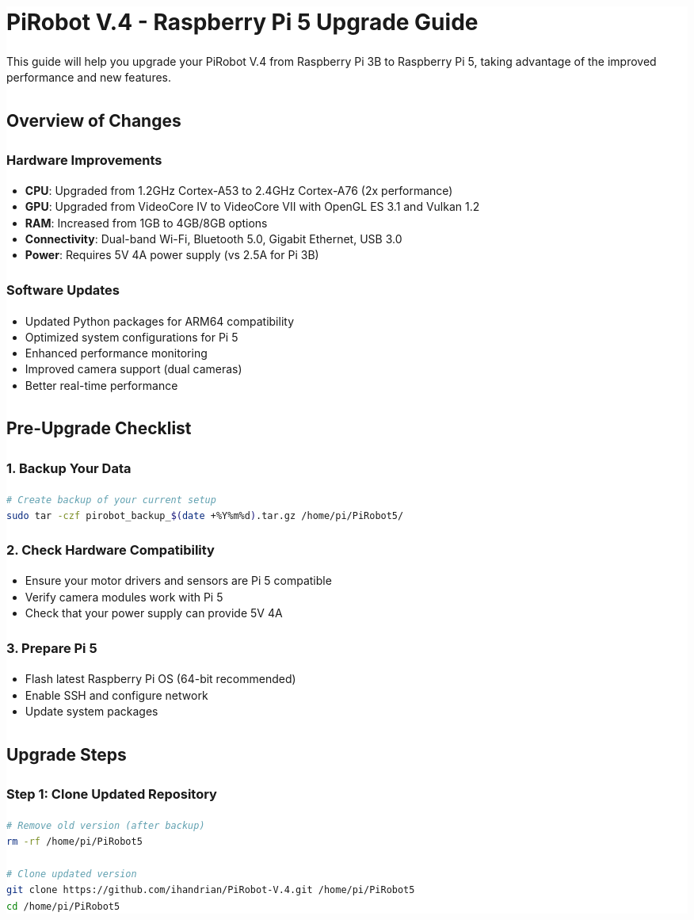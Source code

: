 # PiRobot V.4 - Raspberry Pi 5 Upgrade Guide

This guide will help you upgrade your PiRobot V.4 from Raspberry Pi 3B to Raspberry Pi 5, taking advantage of the improved performance and new features.

## Overview of Changes

### Hardware Improvements
- **CPU**: Upgraded from 1.2GHz Cortex-A53 to 2.4GHz Cortex-A76 (2x performance)
- **GPU**: Upgraded from VideoCore IV to VideoCore VII with OpenGL ES 3.1 and Vulkan 1.2
- **RAM**: Increased from 1GB to 4GB/8GB options
- **Connectivity**: Dual-band Wi-Fi, Bluetooth 5.0, Gigabit Ethernet, USB 3.0
- **Power**: Requires 5V 4A power supply (vs 2.5A for Pi 3B)

### Software Updates
- Updated Python packages for ARM64 compatibility
- Optimized system configurations for Pi 5
- Enhanced performance monitoring
- Improved camera support (dual cameras)
- Better real-time performance

## Pre-Upgrade Checklist

### 1. Backup Your Data
```bash
# Create backup of your current setup
sudo tar -czf pirobot_backup_$(date +%Y%m%d).tar.gz /home/pi/PiRobot5/
```

### 2. Check Hardware Compatibility
- Ensure your motor drivers and sensors are Pi 5 compatible
- Verify camera modules work with Pi 5
- Check that your power supply can provide 5V 4A

### 3. Prepare Pi 5
- Flash latest Raspberry Pi OS (64-bit recommended)
- Enable SSH and configure network
- Update system packages

## Upgrade Steps

### Step 1: Clone Updated Repository
```bash
# Remove old version (after backup)
rm -rf /home/pi/PiRobot5

# Clone updated version
git clone https://github.com/ihandrian/PiRobot-V.4.git /home/pi/PiRobot5
cd /home/pi/PiRobot5
```
